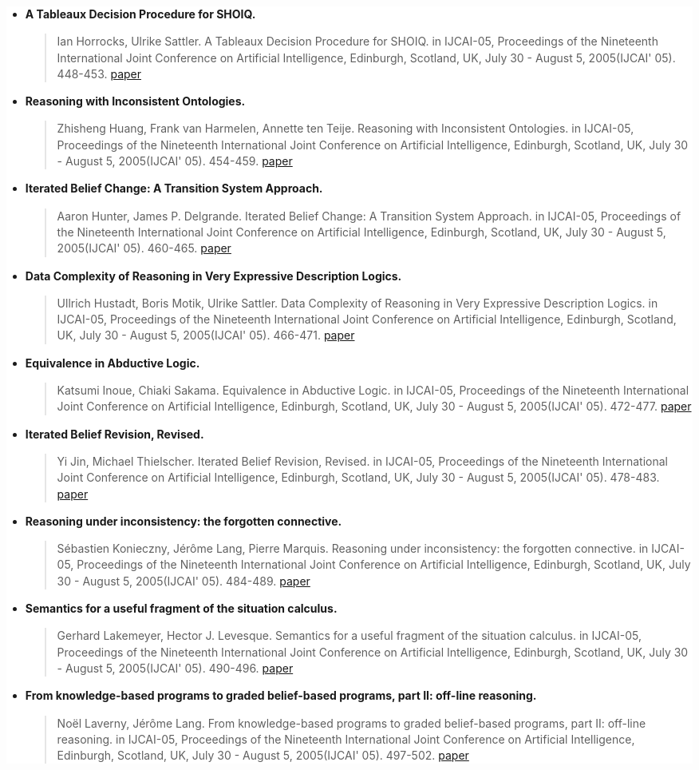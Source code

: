 
- **A Tableaux Decision Procedure for SHOIQ.**
    > Ian Horrocks, Ulrike Sattler. A Tableaux Decision Procedure for SHOIQ. in IJCAI-05, Proceedings of the Nineteenth International Joint Conference on Artificial Intelligence, Edinburgh, Scotland, UK, July 30 - August 5, 2005(IJCAI' 05). 448-453. [paper](http://ijcai.org/Proceedings/05/Papers/0759.pdf)


- **Reasoning with Inconsistent Ontologies.**
    > Zhisheng Huang, Frank van Harmelen, Annette ten Teije. Reasoning with Inconsistent Ontologies. in IJCAI-05, Proceedings of the Nineteenth International Joint Conference on Artificial Intelligence, Edinburgh, Scotland, UK, July 30 - August 5, 2005(IJCAI' 05). 454-459. [paper](http://ijcai.org/Proceedings/05/Papers/0337.pdf)


- **Iterated Belief Change: A Transition System Approach.**
    > Aaron Hunter, James P. Delgrande. Iterated Belief Change: A Transition System Approach. in IJCAI-05, Proceedings of the Nineteenth International Joint Conference on Artificial Intelligence, Edinburgh, Scotland, UK, July 30 - August 5, 2005(IJCAI' 05). 460-465. [paper](http://ijcai.org/Proceedings/05/Papers/0590.pdf)


- **Data Complexity of Reasoning in Very Expressive Description Logics.**
    > Ullrich Hustadt, Boris Motik, Ulrike Sattler. Data Complexity of Reasoning in Very Expressive Description Logics. in IJCAI-05, Proceedings of the Nineteenth International Joint Conference on Artificial Intelligence, Edinburgh, Scotland, UK, July 30 - August 5, 2005(IJCAI' 05). 466-471. [paper](http://ijcai.org/Proceedings/05/Papers/0326.pdf)


- **Equivalence in Abductive Logic.**
    > Katsumi Inoue, Chiaki Sakama. Equivalence in Abductive Logic. in IJCAI-05, Proceedings of the Nineteenth International Joint Conference on Artificial Intelligence, Edinburgh, Scotland, UK, July 30 - August 5, 2005(IJCAI' 05). 472-477. [paper](http://ijcai.org/Proceedings/05/Papers/0612.pdf)


- **Iterated Belief Revision, Revised.**
    > Yi Jin, Michael Thielscher. Iterated Belief Revision, Revised. in IJCAI-05, Proceedings of the Nineteenth International Joint Conference on Artificial Intelligence, Edinburgh, Scotland, UK, July 30 - August 5, 2005(IJCAI' 05). 478-483. [paper](http://ijcai.org/Proceedings/05/Papers/0779.pdf)


- **Reasoning under inconsistency: the forgotten connective.**
    > Sébastien Konieczny, Jérôme Lang, Pierre Marquis. Reasoning under inconsistency: the forgotten connective. in IJCAI-05, Proceedings of the Nineteenth International Joint Conference on Artificial Intelligence, Edinburgh, Scotland, UK, July 30 - August 5, 2005(IJCAI' 05). 484-489. [paper](http://ijcai.org/Proceedings/05/Papers/0776.pdf)


- **Semantics for a useful fragment of the situation calculus.**
    > Gerhard Lakemeyer, Hector J. Levesque. Semantics for a useful fragment of the situation calculus. in IJCAI-05, Proceedings of the Nineteenth International Joint Conference on Artificial Intelligence, Edinburgh, Scotland, UK, July 30 - August 5, 2005(IJCAI' 05). 490-496. [paper](http://ijcai.org/Proceedings/05/Papers/0973.pdf)


- **From knowledge-based programs to graded belief-based programs, part II: off-line reasoning.**
    > Noël Laverny, Jérôme Lang. From knowledge-based programs to graded belief-based programs, part II: off-line reasoning. in IJCAI-05, Proceedings of the Nineteenth International Joint Conference on Artificial Intelligence, Edinburgh, Scotland, UK, July 30 - August 5, 2005(IJCAI' 05). 497-502. [paper](http://ijcai.org/Proceedings/05/Papers/0997.pdf)
